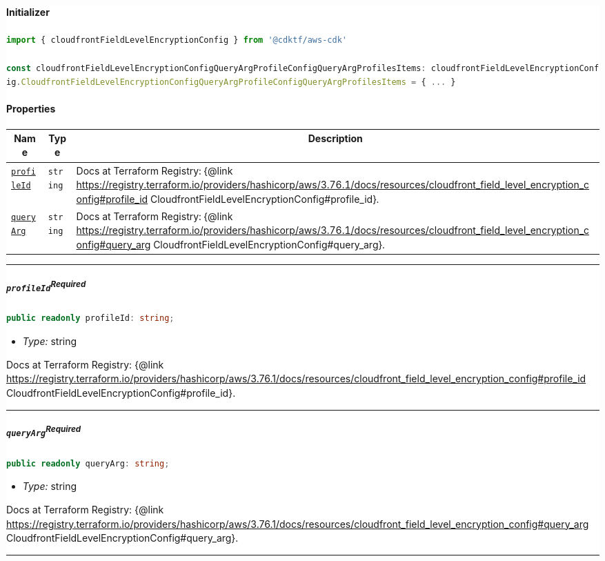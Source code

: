 #### Initializer <a name="Initializer" id="@cdktf/aws-cdk.cloudfrontFieldLevelEncryptionConfig.CloudfrontFieldLevelEncryptionConfigQueryArgProfileConfigQueryArgProfilesItems.Initializer"></a>

```typescript
import { cloudfrontFieldLevelEncryptionConfig } from '@cdktf/aws-cdk'

const cloudfrontFieldLevelEncryptionConfigQueryArgProfileConfigQueryArgProfilesItems: cloudfrontFieldLevelEncryptionConfig.CloudfrontFieldLevelEncryptionConfigQueryArgProfileConfigQueryArgProfilesItems = { ... }
```

#### Properties <a name="Properties" id="Properties"></a>

| **Name** | **Type** | **Description** |
| --- | --- | --- |
| <code><a href="#@cdktf/aws-cdk.cloudfrontFieldLevelEncryptionConfig.CloudfrontFieldLevelEncryptionConfigQueryArgProfileConfigQueryArgProfilesItems.property.profileId">profileId</a></code> | <code>string</code> | Docs at Terraform Registry: {@link https://registry.terraform.io/providers/hashicorp/aws/3.76.1/docs/resources/cloudfront_field_level_encryption_config#profile_id CloudfrontFieldLevelEncryptionConfig#profile_id}. |
| <code><a href="#@cdktf/aws-cdk.cloudfrontFieldLevelEncryptionConfig.CloudfrontFieldLevelEncryptionConfigQueryArgProfileConfigQueryArgProfilesItems.property.queryArg">queryArg</a></code> | <code>string</code> | Docs at Terraform Registry: {@link https://registry.terraform.io/providers/hashicorp/aws/3.76.1/docs/resources/cloudfront_field_level_encryption_config#query_arg CloudfrontFieldLevelEncryptionConfig#query_arg}. |

---

##### `profileId`<sup>Required</sup> <a name="profileId" id="@cdktf/aws-cdk.cloudfrontFieldLevelEncryptionConfig.CloudfrontFieldLevelEncryptionConfigQueryArgProfileConfigQueryArgProfilesItems.property.profileId"></a>

```typescript
public readonly profileId: string;
```

- *Type:* string

Docs at Terraform Registry: {@link https://registry.terraform.io/providers/hashicorp/aws/3.76.1/docs/resources/cloudfront_field_level_encryption_config#profile_id CloudfrontFieldLevelEncryptionConfig#profile_id}.

---

##### `queryArg`<sup>Required</sup> <a name="queryArg" id="@cdktf/aws-cdk.cloudfrontFieldLevelEncryptionConfig.CloudfrontFieldLevelEncryptionConfigQueryArgProfileConfigQueryArgProfilesItems.property.queryArg"></a>

```typescript
public readonly queryArg: string;
```

- *Type:* string

Docs at Terraform Registry: {@link https://registry.terraform.io/providers/hashicorp/aws/3.76.1/docs/resources/cloudfront_field_level_encryption_config#query_arg CloudfrontFieldLevelEncryptionConfig#query_arg}.

---

